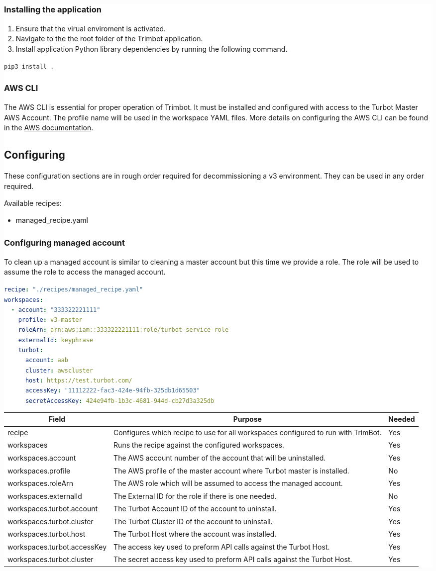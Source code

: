### Installing the application

1. Ensure that the virual enviroment is activated.
1. Navigate to the the root folder of the Trimbot application.
1. Install application Python library dependencies by running the following command.

```shell
pip3 install .
```

### AWS CLI
The AWS CLI is essential for proper operation of Trimbot.  It must be installed and configured with access to the Turbot Master AWS Account.  The profile name will be used in the workspace YAML files. More details on configuring the AWS CLI can be found in the [AWS documentation](https://docs.aws.amazon.com/cli/latest/userguide/cli-chap-configure.html).

## Configuring
These configuration sections are in rough order required for decommissioning a v3 environment. They can be used in any order required.

Available recipes:

- managed_recipe.yaml

### Configuring managed account

To clean up a managed account is similar to cleaning a master account but this time we provide a role.
The role will be used to assume the role to access the managed account.

```yaml
recipe: "./recipes/managed_recipe.yaml"
workspaces:
  - account: "333322221111"
    profile: v3-master
    roleArn: arn:aws:iam::333322221111:role/turbot-service-role
    externalId: keyphrase
    turbot:
      account: aab
      cluster: awscluster
      host: https://test.turbot.com/
      accessKey: "11112222-fac3-424e-94fb-325db1d65503"
      secretAccessKey: 424e94fb-1b3c-4681-944d-cb27d3a325db
```

| Field                       | Purpose                                                                           | Needed |
| --------------------------- | --------------------------------------------------------------------------------- | ------ |
| recipe                      | Configures which recipe to use for all workspaces configured to run with TrimBot. | Yes    |
| workspaces                  | Runs the recipe against the configured workspaces.                                | Yes    |
| workspaces.account          | The AWS account number of the account that will be uninstalled.                   | Yes    |
| workspaces.profile          | The AWS profile of the master account where Turbot master is installed.           | No     |
| workspaces.roleArn          | The AWS role which will be assumed to access the managed account.                 | Yes    |
| workspaces.externalId       | The External ID for the role if there is one needed.                              | No     |
| workspaces.turbot.account   | The Turbot Account ID of the account to uninstall.                                | Yes    |
| workspaces.turbot.cluster   | The Turbot Cluster ID of the account to uninstall.                                | Yes    |
| workspaces.turbot.host      | The Turbot Host where the account was installed.                                  | Yes    |
| workspaces.turbot.accessKey | The access key used to preform API calls against the Turbot Host.                 | Yes    |
| workspaces.turbot.cluster   | The secret access key used to preform API calls against the Turbot Host.          | Yes    |